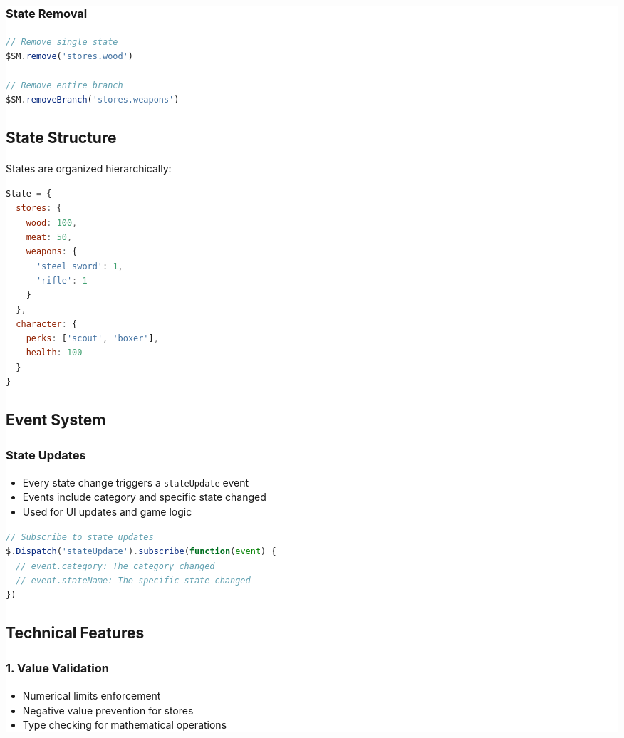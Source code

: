 ### State Removal
```javascript
// Remove single state
$SM.remove('stores.wood')

// Remove entire branch
$SM.removeBranch('stores.weapons')
```

## State Structure

States are organized hierarchically:
```javascript
State = {
  stores: {
    wood: 100,
    meat: 50,
    weapons: {
      'steel sword': 1,
      'rifle': 1
    }
  },
  character: {
    perks: ['scout', 'boxer'],
    health: 100
  }
}
```

## Event System

### State Updates
- Every state change triggers a `stateUpdate` event
- Events include category and specific state changed
- Used for UI updates and game logic

```javascript
// Subscribe to state updates
$.Dispatch('stateUpdate').subscribe(function(event) {
  // event.category: The category changed
  // event.stateName: The specific state changed
})
```

## Technical Features

### 1. Value Validation
- Numerical limits enforcement
- Negative value prevention for stores
- Type checking for mathematical operations
